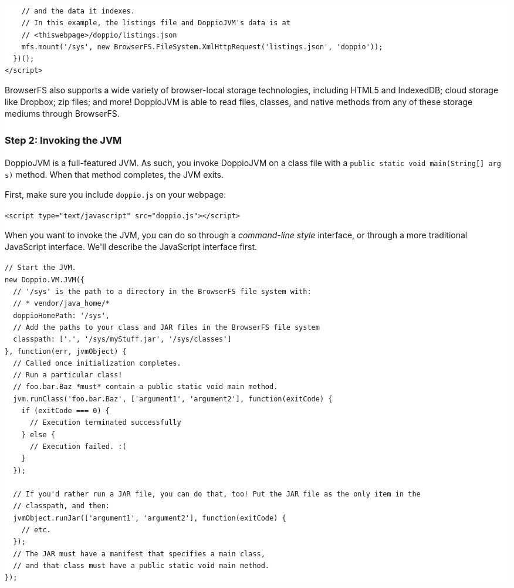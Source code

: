 ```{html}
    // and the data it indexes.
    // In this example, the listings file and DoppioJVM's data is at
    // <thiswebpage>/doppio/listings.json
    mfs.mount('/sys', new BrowserFS.FileSystem.XmlHttpRequest('listings.json', 'doppio'));
  })();
</script>
```

BrowserFS also supports a wide variety of browser-local storage technologies, including HTML5 and IndexedDB; cloud storage like Dropbox; zip files; and more! DoppioJVM is able to read files, classes, and native methods from any of these storage mediums through BrowserFS.

### Step 2: Invoking the JVM

DoppioJVM is a full-featured JVM. As such, you invoke DoppioJVM
on a class file with a `public static void main(String[] args)` method.
When that method completes, the JVM exits.

First, make sure you include `doppio.js` on your webpage:

```{html}
<script type="text/javascript" src="doppio.js"></script>
```

When you want to invoke the JVM, you can do so through a *command-line style* interface, or through a more traditional JavaScript interface. We'll describe the JavaScript interface first.

```{js}
// Start the JVM.
new Doppio.VM.JVM({
  // '/sys' is the path to a directory in the BrowserFS file system with:
  // * vendor/java_home/*
  doppioHomePath: '/sys',
  // Add the paths to your class and JAR files in the BrowserFS file system
  classpath: ['.', '/sys/myStuff.jar', '/sys/classes']
}, function(err, jvmObject) {
  // Called once initialization completes.
  // Run a particular class!
  // foo.bar.Baz *must* contain a public static void main method.
  jvm.runClass('foo.bar.Baz', ['argument1', 'argument2'], function(exitCode) {
    if (exitCode === 0) {
      // Execution terminated successfully
    } else {
      // Execution failed. :(
    }
  });

  // If you'd rather run a JAR file, you can do that, too! Put the JAR file as the only item in the
  // classpath, and then:
  jvmObject.runJar(['argument1', 'argument2'], function(exitCode) {
    // etc.
  });
  // The JAR must have a manifest that specifies a main class,
  // and that class must have a public static void main method.
});
```
